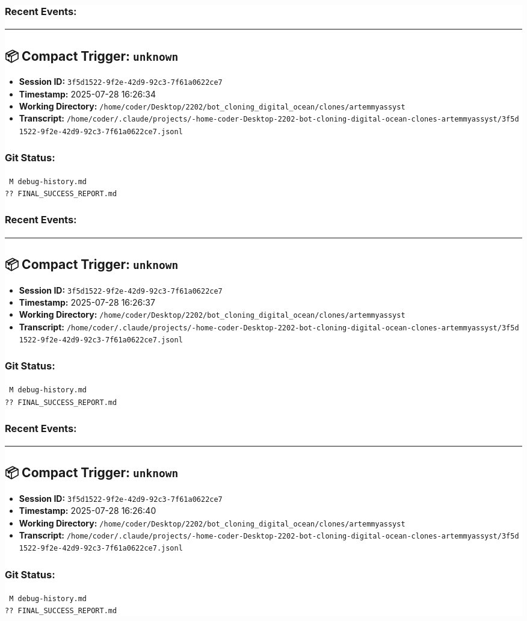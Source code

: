 ### Recent Events:

---

## 📦 Compact Trigger: `unknown`

- **Session ID:** `3f5d1522-9f2e-42d9-92c3-7f61a0622ce7`
- **Timestamp:** 2025-07-28 16:26:34
- **Working Directory:** `/home/coder/Desktop/2202/bot_cloning_digital_ocean/clones/artemmyassyst`
- **Transcript:** `/home/coder/.claude/projects/-home-coder-Desktop-2202-bot-cloning-digital-ocean-clones-artemmyassyst/3f5d1522-9f2e-42d9-92c3-7f61a0622ce7.jsonl`

### Git Status:
```
 M debug-history.md
?? FINAL_SUCCESS_REPORT.md
```

### Recent Events:

---

## 📦 Compact Trigger: `unknown`

- **Session ID:** `3f5d1522-9f2e-42d9-92c3-7f61a0622ce7`
- **Timestamp:** 2025-07-28 16:26:37
- **Working Directory:** `/home/coder/Desktop/2202/bot_cloning_digital_ocean/clones/artemmyassyst`
- **Transcript:** `/home/coder/.claude/projects/-home-coder-Desktop-2202-bot-cloning-digital-ocean-clones-artemmyassyst/3f5d1522-9f2e-42d9-92c3-7f61a0622ce7.jsonl`

### Git Status:
```
 M debug-history.md
?? FINAL_SUCCESS_REPORT.md
```

### Recent Events:

---

## 📦 Compact Trigger: `unknown`

- **Session ID:** `3f5d1522-9f2e-42d9-92c3-7f61a0622ce7`
- **Timestamp:** 2025-07-28 16:26:40
- **Working Directory:** `/home/coder/Desktop/2202/bot_cloning_digital_ocean/clones/artemmyassyst`
- **Transcript:** `/home/coder/.claude/projects/-home-coder-Desktop-2202-bot-cloning-digital-ocean-clones-artemmyassyst/3f5d1522-9f2e-42d9-92c3-7f61a0622ce7.jsonl`

### Git Status:
```
 M debug-history.md
?? FINAL_SUCCESS_REPORT.md
```
